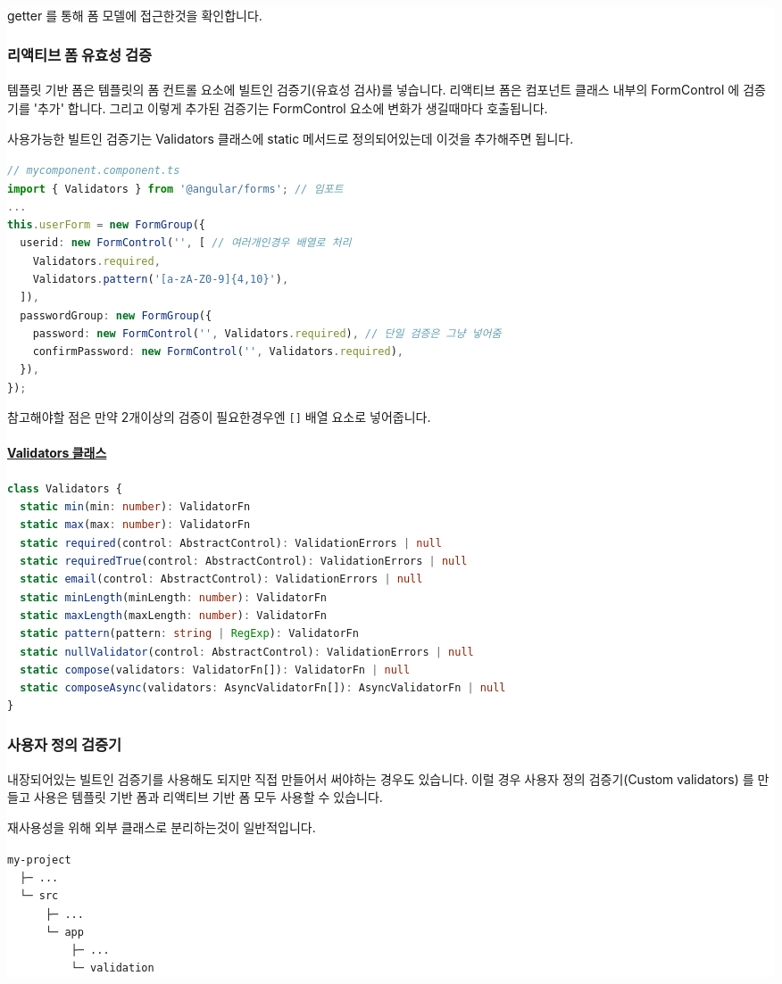 getter 를 통해 폼 모델에 접근한것을 확인합니다.

### 리액티브 폼 유효성 검증

템플릿 기반 폼은 템플릿의 폼 컨트롤 요소에 빌트인 검증기(유효성 검사)를 넣습니다. 리액티브 폼은 컴포넌트 클래스 내부의 FormControl 에 검증기를 '추가' 합니다. 그리고 이렇게 추가된 검증기는 FormControl 요소에 변화가 생길때마다 호출됩니다.

사용가능한 빌트인 검증기는 Validators 클래스에 static 메서드로 정의되어있는데 이것을 추가해주면 됩니다.

```ts
// mycomponent.component.ts
import { Validators } from '@angular/forms'; // 임포트
...
this.userForm = new FormGroup({
  userid: new FormControl('', [ // 여러개인경우 배열로 처리
    Validators.required,
    Validators.pattern('[a-zA-Z0-9]{4,10}'),
  ]),
  passwordGroup: new FormGroup({
    password: new FormControl('', Validators.required), // 단일 검증은 그냥 넣어줌
    confirmPassword: new FormControl('', Validators.required),
  }),
});
```

참고해야할 점은 만약 2개이상의 검증이 필요한경우엔 `[]` 배열 요소로 넣어줍니다.

#### [Validators 클래스](#https://angular.io/api/forms/Validators)

```ts
class Validators {
  static min(min: number): ValidatorFn
  static max(max: number): ValidatorFn
  static required(control: AbstractControl): ValidationErrors | null
  static requiredTrue(control: AbstractControl): ValidationErrors | null
  static email(control: AbstractControl): ValidationErrors | null
  static minLength(minLength: number): ValidatorFn
  static maxLength(maxLength: number): ValidatorFn
  static pattern(pattern: string | RegExp): ValidatorFn
  static nullValidator(control: AbstractControl): ValidationErrors | null
  static compose(validators: ValidatorFn[]): ValidatorFn | null
  static composeAsync(validators: AsyncValidatorFn[]): AsyncValidatorFn | null
}
```

### 사용자 정의 검증기

내장되어있는 빌트인 검증기를 사용해도 되지만 직접 만들어서 써야하는 경우도 있습니다. 이럴 경우 사용자 정의 검증기(Custom validators) 를 만들고 사용은 템플릿 기반 폼과 리액티브 기반 폼 모두 사용할 수 있습니다.

재사용성을 위해 외부 클래스로 분리하는것이 일반적입니다.

```
my-project
  ├─ ...
  └─ src
      ├─ ...
      └─ app
          ├─ ...
          └─ validation
```
